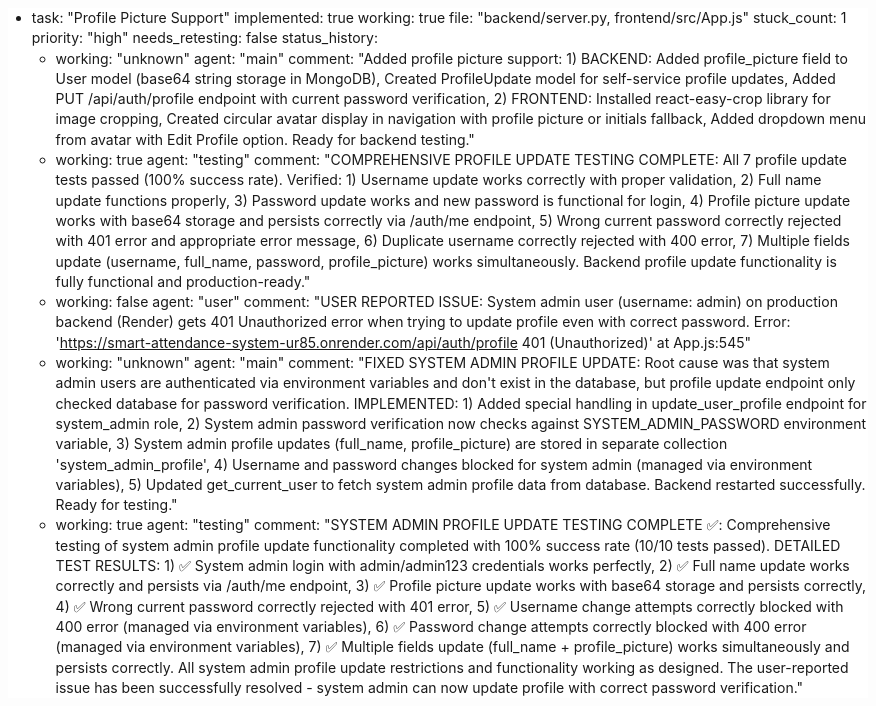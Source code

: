  - task: "Profile Picture Support"
    implemented: true
    working: true
    file: "backend/server.py, frontend/src/App.js"
    stuck_count: 1
    priority: "high"
    needs_retesting: false
    status_history:
      - working: "unknown"
        agent: "main"
        comment: "Added profile picture support: 1) BACKEND: Added profile_picture field to User model (base64 string storage in MongoDB), Created ProfileUpdate model for self-service profile updates, Added PUT /api/auth/profile endpoint with current password verification, 2) FRONTEND: Installed react-easy-crop library for image cropping, Created circular avatar display in navigation with profile picture or initials fallback, Added dropdown menu from avatar with Edit Profile option. Ready for backend testing."
      - working: true
        agent: "testing"
        comment: "COMPREHENSIVE PROFILE UPDATE TESTING COMPLETE: All 7 profile update tests passed (100% success rate). Verified: 1) Username update works correctly with proper validation, 2) Full name update functions properly, 3) Password update works and new password is functional for login, 4) Profile picture update works with base64 storage and persists correctly via /auth/me endpoint, 5) Wrong current password correctly rejected with 401 error and appropriate error message, 6) Duplicate username correctly rejected with 400 error, 7) Multiple fields update (username, full_name, password, profile_picture) works simultaneously. Backend profile update functionality is fully functional and production-ready."
      - working: false
        agent: "user"
        comment: "USER REPORTED ISSUE: System admin user (username: admin) on production backend (Render) gets 401 Unauthorized error when trying to update profile even with correct password. Error: 'https://smart-attendance-system-ur85.onrender.com/api/auth/profile 401 (Unauthorized)' at App.js:545"
      - working: "unknown"
        agent: "main"
        comment: "FIXED SYSTEM ADMIN PROFILE UPDATE: Root cause was that system admin users are authenticated via environment variables and don't exist in the database, but profile update endpoint only checked database for password verification. IMPLEMENTED: 1) Added special handling in update_user_profile endpoint for system_admin role, 2) System admin password verification now checks against SYSTEM_ADMIN_PASSWORD environment variable, 3) System admin profile updates (full_name, profile_picture) are stored in separate collection 'system_admin_profile', 4) Username and password changes blocked for system admin (managed via environment variables), 5) Updated get_current_user to fetch system admin profile data from database. Backend restarted successfully. Ready for testing."
      - working: true
        agent: "testing"
        comment: "SYSTEM ADMIN PROFILE UPDATE TESTING COMPLETE ✅: Comprehensive testing of system admin profile update functionality completed with 100% success rate (10/10 tests passed). DETAILED TEST RESULTS: 1) ✅ System admin login with admin/admin123 credentials works perfectly, 2) ✅ Full name update works correctly and persists via /auth/me endpoint, 3) ✅ Profile picture update works with base64 storage and persists correctly, 4) ✅ Wrong current password correctly rejected with 401 error, 5) ✅ Username change attempts correctly blocked with 400 error (managed via environment variables), 6) ✅ Password change attempts correctly blocked with 400 error (managed via environment variables), 7) ✅ Multiple fields update (full_name + profile_picture) works simultaneously and persists correctly. All system admin profile update restrictions and functionality working as designed. The user-reported issue has been successfully resolved - system admin can now update profile with correct password verification."
